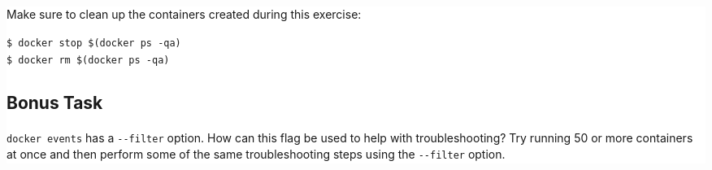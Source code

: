 Make sure to clean up the containers created during this exercise:
```
$ docker stop $(docker ps -qa)
$ docker rm $(docker ps -qa)
```

## Bonus Task

`docker events` has a `--filter` option. How can this flag be used to help with
troubleshooting? Try running 50 or more containers at once and then perform some
of the same troubleshooting steps using the `--filter` option.
